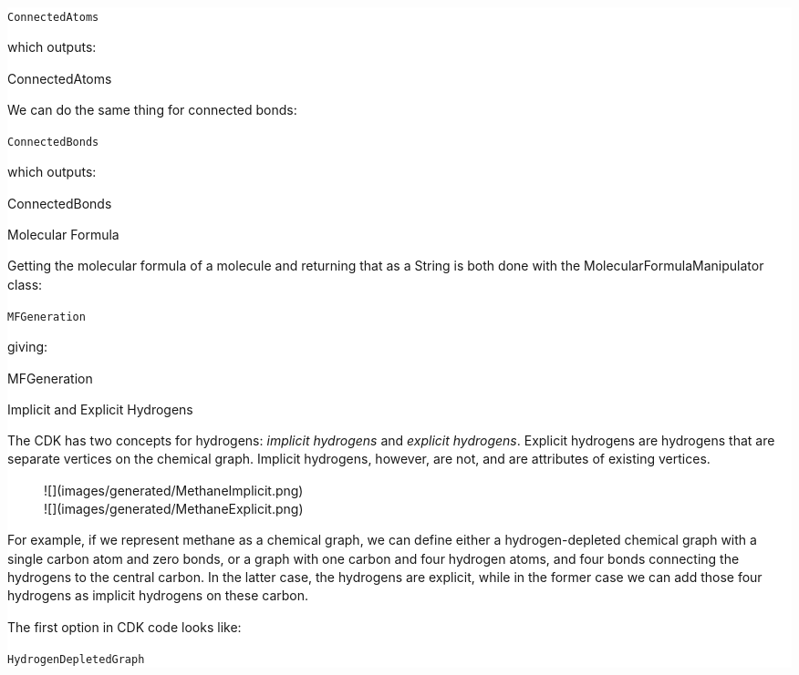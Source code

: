 <code>ConnectedAtoms</code>

which outputs:

<out>ConnectedAtoms</out>

We can do the same thing for <topic>connected bonds</topic>:

<code>ConnectedBonds</code>

which outputs:

<out>ConnectedBonds</out>

<section level="##" label="molecularFormula">Molecular Formula</section>

Getting the <topic>molecular formula</topic> of a molecule and returning that as a String
is both done with the <class>MolecularFormulaManipulator</class> class:

<code>MFGeneration</code>

giving:

<out>MFGeneration</out>

<section level="##" label="hydrogens">Implicit and Explicit Hydrogens</section>

The CDK has two concepts for hydrogens:
*implicit hydrogens* and *explicit hydrogens*. Explicit
hydrogens are hydrogens that are separate vertices on the chemical graph.
Implicit hydrogens, however, are not, and are attributes of
existing vertices.

<figure label="methaneImExplicit" caption="Methane with implicit (left) and explicit (right) hydrogens.">
![](images/generated/MethaneImplicit.png) <br />
![](images/generated/MethaneExplicit.png) <br />
</figure>



For example, if we represent methane as
a chemical graph, we can define either a hydrogen-depleted
chemical graph with a single carbon atom and zero bonds, or
a graph with one carbon and four hydrogen atoms, and four
bonds connecting the hydrogens to the central carbon. In the latter
case, the hydrogens are explicit, while in the former case we
can add those four hydrogens as implicit hydrogens on these
carbon.

The first option in CDK code looks like:

<code>HydrogenDepletedGraph</code>
